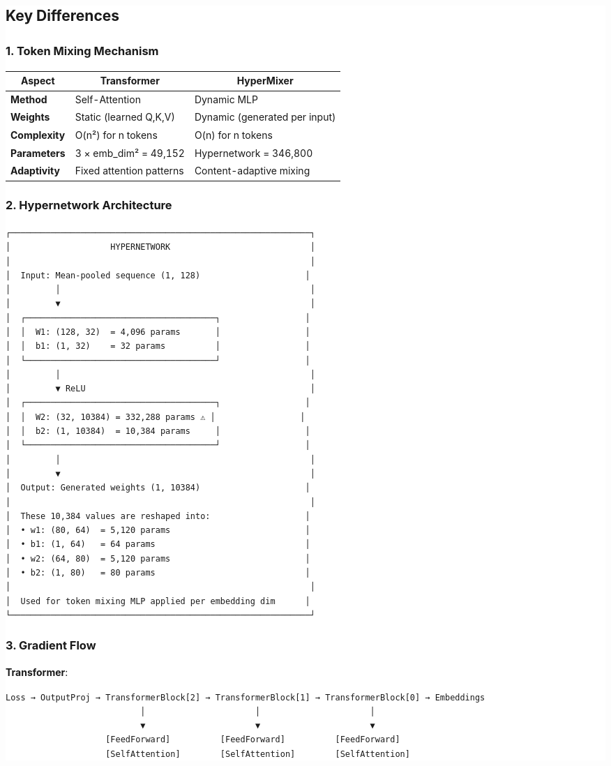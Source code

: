 ## Key Differences

### 1. Token Mixing Mechanism

| Aspect | Transformer | HyperMixer |
|--------|-------------|------------|
| **Method** | Self-Attention | Dynamic MLP |
| **Weights** | Static (learned Q,K,V) | Dynamic (generated per input) |
| **Complexity** | O(n²) for n tokens | O(n) for n tokens |
| **Parameters** | 3 × emb_dim² = 49,152 | Hypernetwork = 346,800 |
| **Adaptivity** | Fixed attention patterns | Content-adaptive mixing |

### 2. Hypernetwork Architecture

```
┌────────────────────────────────────────────────────────────┐
│                    HYPERNETWORK                            │
│                                                            │
│  Input: Mean-pooled sequence (1, 128)                     │
│         │                                                  │
│         ▼                                                  │
│  ┌──────────────────────────────────────┐                 │
│  │  W1: (128, 32)  = 4,096 params       │                 │
│  │  b1: (1, 32)    = 32 params          │                 │
│  └──────────────────────────────────────┘                 │
│         │                                                  │
│         ▼ ReLU                                             │
│  ┌──────────────────────────────────────┐                 │
│  │  W2: (32, 10384) = 332,288 params ⚠️ │                 │
│  │  b2: (1, 10384)  = 10,384 params     │                 │
│  └──────────────────────────────────────┘                 │
│         │                                                  │
│         ▼                                                  │
│  Output: Generated weights (1, 10384)                     │
│                                                            │
│  These 10,384 values are reshaped into:                   │
│  • w1: (80, 64)  = 5,120 params                           │
│  • b1: (1, 64)   = 64 params                              │
│  • w2: (64, 80)  = 5,120 params                           │
│  • b2: (1, 80)   = 80 params                              │
│                                                            │
│  Used for token mixing MLP applied per embedding dim      │
└────────────────────────────────────────────────────────────┘
```

### 3. Gradient Flow

**Transformer**:
```
Loss → OutputProj → TransformerBlock[2] → TransformerBlock[1] → TransformerBlock[0] → Embeddings
                           │                      │                      │
                           ▼                      ▼                      ▼
                    [FeedForward]          [FeedForward]          [FeedForward]
                    [SelfAttention]        [SelfAttention]        [SelfAttention]
```
